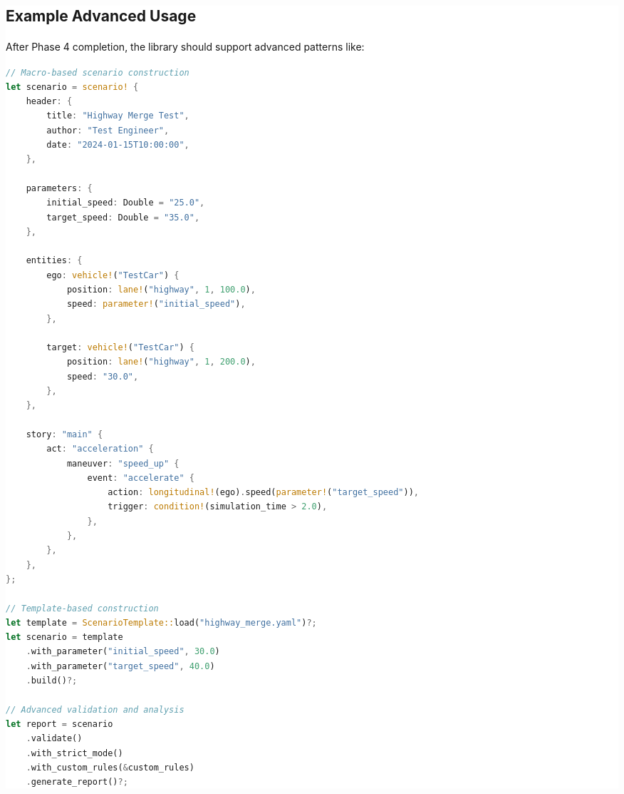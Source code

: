 ## Example Advanced Usage

After Phase 4 completion, the library should support advanced patterns like:

```rust
// Macro-based scenario construction
let scenario = scenario! {
    header: {
        title: "Highway Merge Test",
        author: "Test Engineer",
        date: "2024-01-15T10:00:00",
    },
    
    parameters: {
        initial_speed: Double = "25.0",
        target_speed: Double = "35.0",
    },
    
    entities: {
        ego: vehicle!("TestCar") {
            position: lane!("highway", 1, 100.0),
            speed: parameter!("initial_speed"),
        },
        
        target: vehicle!("TestCar") {
            position: lane!("highway", 1, 200.0),
            speed: "30.0",
        },
    },
    
    story: "main" {
        act: "acceleration" {
            maneuver: "speed_up" {
                event: "accelerate" {
                    action: longitudinal!(ego).speed(parameter!("target_speed")),
                    trigger: condition!(simulation_time > 2.0),
                },
            },
        },
    },
};

// Template-based construction
let template = ScenarioTemplate::load("highway_merge.yaml")?;
let scenario = template
    .with_parameter("initial_speed", 30.0)
    .with_parameter("target_speed", 40.0)
    .build()?;

// Advanced validation and analysis
let report = scenario
    .validate()
    .with_strict_mode()
    .with_custom_rules(&custom_rules)
    .generate_report()?;
```
